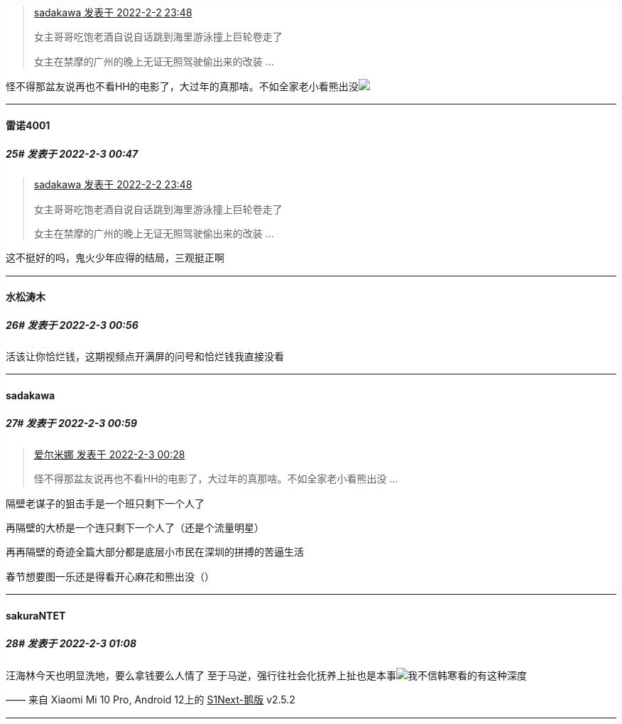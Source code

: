 <blockquote><a href="httphttps://bbs.saraba1st.com/2b/forum.php?mod=redirect&amp;goto=findpost&amp;pid=54525647&amp;ptid=2050531" target="_blank">sadakawa 发表于 2022-2-2 23:48</a>

女主哥哥吃饱老酒自说自话跳到海里游泳撞上巨轮卷走了

女主在禁摩的广州的晚上无证无照驾驶偷出来的改装 ...</blockquote>
怪不得那盆友说再也不看HH的电影了，大过年的真那啥。不如全家老小看熊出没<img src="https://static.saraba1st.com/image/smiley/face2017/022.png" referrerpolicy="no-referrer">

*****

####  雷诺4001  
##### 25#       发表于 2022-2-3 00:47

<blockquote><a href="httphttps://bbs.saraba1st.com/2b/forum.php?mod=redirect&amp;goto=findpost&amp;pid=54525647&amp;ptid=2050531" target="_blank">sadakawa 发表于 2022-2-2 23:48</a>

女主哥哥吃饱老酒自说自话跳到海里游泳撞上巨轮卷走了

女主在禁摩的广州的晚上无证无照驾驶偷出来的改装 ...</blockquote>
这不挺好的吗，鬼火少年应得的结局，三观挺正啊

*****

####  水松涛木  
##### 26#       发表于 2022-2-3 00:56

活该让你恰烂钱，这期视频点开满屏的问号和恰烂钱我直接没看

*****

####  sadakawa  
##### 27#       发表于 2022-2-3 00:59

<blockquote><a href="httphttps://bbs.saraba1st.com/2b/forum.php?mod=redirect&amp;goto=findpost&amp;pid=54526054&amp;ptid=2050531" target="_blank">爱尔米娜 发表于 2022-2-3 00:28</a>

怪不得那盆友说再也不看HH的电影了，大过年的真那啥。不如全家老小看熊出没 ...</blockquote>
隔壁老谋子的狙击手是一个班只剩下一个人了

再隔壁的大桥是一个连只剩下一个人了（还是个流量明星）

再再隔壁的奇迹全篇大部分都是底层小市民在深圳的拼搏的苦逼生活

春节想要图一乐还是得看开心麻花和熊出没（）

*****

####  sakuraNTET  
##### 28#       发表于 2022-2-3 01:08

汪海林今天也明显洗地，要么拿钱要么人情了
至于马逆，强行往社会化抚养上扯也是本事<img src="https://static.saraba1st.com/image/smiley/face2017/044.png" referrerpolicy="no-referrer">我不信韩寒看的有这种深度

—— 来自 Xiaomi Mi 10 Pro, Android 12上的 [S1Next-鹅版](https://github.com/ykrank/S1-Next/releases) v2.5.2

*****

